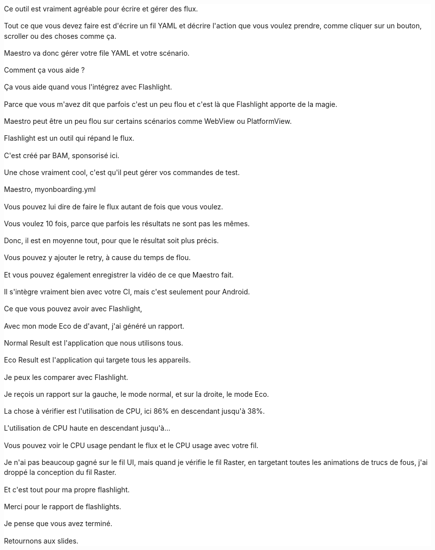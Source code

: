 Ce outil est vraiment agréable pour écrire et gérer des flux.

Tout ce que vous devez faire est d'écrire un fil YAML et décrire l'action que vous voulez prendre, comme cliquer sur un bouton, scroller ou des choses comme ça.

Maestro va donc gérer votre file YAML et votre scénario.

Comment ça vous aide ?

Ça vous aide quand vous l'intégrez avec Flashlight.

Parce que vous m'avez dit que parfois c'est un peu flou et c'est là que Flashlight apporte de la magie.

Maestro peut être un peu flou sur certains scénarios comme WebView ou PlatformView.

Flashlight est un outil qui répand le flux.

C'est créé par BAM, sponsorisé ici.

Une chose vraiment cool, c'est qu'il peut gérer vos commandes de test.

Maestro, myonboarding.yml

Vous pouvez lui dire de faire le flux autant de fois que vous voulez.

Vous voulez 10 fois, parce que parfois les résultats ne sont pas les mêmes.

Donc, il est en moyenne tout, pour que le résultat soit plus précis.

Vous pouvez y ajouter le retry, à cause du temps de flou.

Et vous pouvez également enregistrer la vidéo de ce que Maestro fait.

Il s'intègre vraiment bien avec votre CI, mais c'est seulement pour Android.

Ce que vous pouvez avoir avec Flashlight,

Avec mon mode Eco de d'avant, j'ai généré un rapport.

Normal Result est l'application que nous utilisons tous.

Eco Result est l'application qui targete tous les appareils.

Je peux les comparer avec Flashlight.

Je reçois un rapport sur la gauche, le mode normal, et sur la droite, le mode Eco.

La chose à vérifier est l'utilisation de CPU, ici 86% en descendant jusqu'à 38%.

L'utilisation de CPU haute en descendant jusqu'à...

Vous pouvez voir le CPU usage pendant le flux et le CPU usage avec votre fil.

Je n'ai pas beaucoup gagné sur le fil UI, mais quand je vérifie le fil Raster, en targetant toutes les animations de trucs de fous, j'ai droppé la conception du fil Raster.

Et c'est tout pour ma propre flashlight.

Merci pour le rapport de flashlights.

Je pense que vous avez terminé.

Retournons aux slides.
